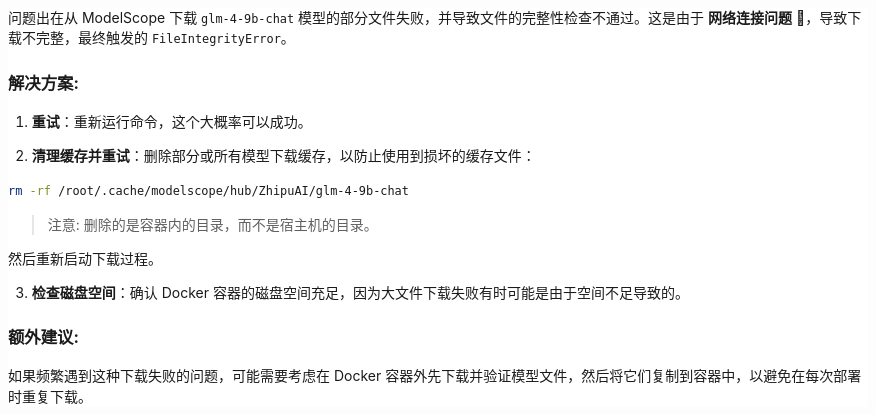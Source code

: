 问题出在从 ModelScope 下载 `glm-4-9b-chat` 模型的部分文件失败，并导致文件的完整性检查不通过。这是由于 **网络连接问题** 🚨，导致下载不完整，最终触发的 `FileIntegrityError`。

### 解决方案:

1. **重试**：重新运行命令，这个大概率可以成功。
   
2. **清理缓存并重试**：删除部分或所有模型下载缓存，以防止使用到损坏的缓存文件：

```bash
rm -rf /root/.cache/modelscope/hub/ZhipuAI/glm-4-9b-chat
```

> 注意: 删除的是容器内的目录，而不是宿主机的目录。

然后重新启动下载过程。

3. **检查磁盘空间**：确认 Docker 容器的磁盘空间充足，因为大文件下载失败有时可能是由于空间不足导致的。

### 额外建议:

如果频繁遇到这种下载失败的问题，可能需要考虑在 Docker 容器外先下载并验证模型文件，然后将它们复制到容器中，以避免在每次部署时重复下载。